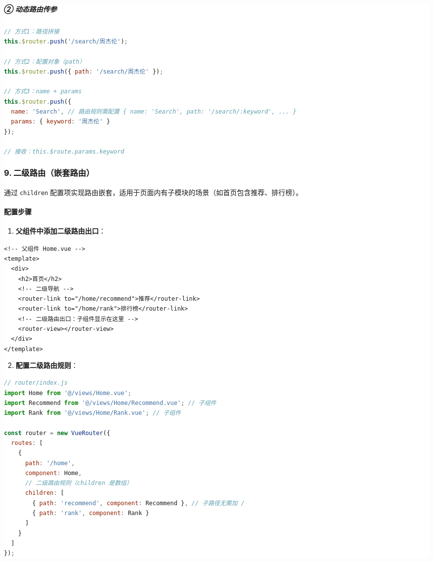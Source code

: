 ##### ② 动态路由传参
```js
// 方式1：路径拼接
this.$router.push('/search/周杰伦');

// 方式2：配置对象（path）
this.$router.push({ path: '/search/周杰伦' });

// 方式3：name + params
this.$router.push({
  name: 'Search', // 路由规则需配置 { name: 'Search', path: '/search/:keyword', ... }
  params: { keyword: '周杰伦' }
});

// 接收：this.$route.params.keyword
```


### 9. 二级路由（嵌套路由）
通过 `children` 配置项实现路由嵌套，适用于页面内有子模块的场景（如首页包含推荐、排行榜）。

#### 配置步骤
1. **父组件中添加二级路由出口**：
```vue
<!-- 父组件 Home.vue -->
<template>
  <div>
    <h2>首页</h2>
    <!-- 二级导航 -->
    <router-link to="/home/recommend">推荐</router-link>
    <router-link to="/home/rank">排行榜</router-link>
    <!-- 二级路由出口：子组件显示在这里 -->
    <router-view></router-view>
  </div>
</template>
```

2. **配置二级路由规则**：
```js
// router/index.js
import Home from '@/views/Home.vue';
import Recommend from '@/views/Home/Recommend.vue'; // 子组件
import Rank from '@/views/Home/Rank.vue'; // 子组件

const router = new VueRouter({
  routes: [
    {
      path: '/home',
      component: Home,
      // 二级路由规则（children 是数组）
      children: [
        { path: 'recommend', component: Recommend }, // 子路径无需加 /
        { path: 'rank', component: Rank }
      ]
    }
  ]
});
```
